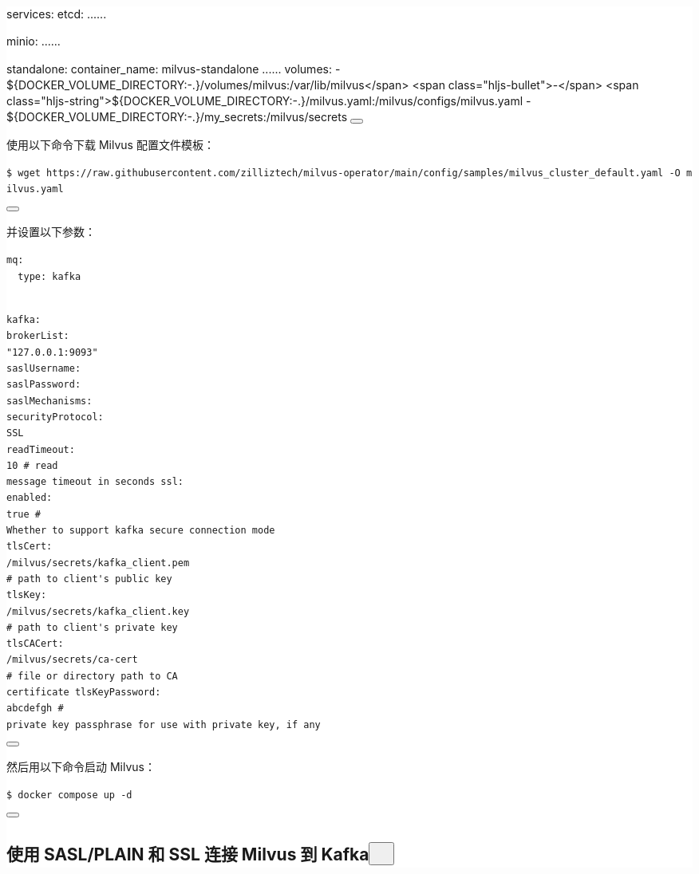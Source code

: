 <span class="hljs-attr">services:</span>
  <span class="hljs-attr">etcd:</span>
    <span class="hljs-string">......</span>
    
  <span class="hljs-attr">minio:</span>
    <span class="hljs-string">......</span>
      
  <span class="hljs-attr">standalone:</span>
    <span class="hljs-attr">container_name:</span> <span class="hljs-string">milvus-standalone</span>
    <span class="hljs-string">......</span>
    <span class="hljs-attr">volumes:</span>
      <span class="hljs-bullet">-</span> <span class="hljs-string">${DOCKER_VOLUME_DIRECTORY:-.}/volumes/milvus:/var/lib/milvus</span>
      <span class="hljs-bullet">-</span> <span class="hljs-string">${DOCKER_VOLUME_DIRECTORY:-.}/milvus.yaml:/milvus/configs/milvus.yaml</span>
      <span class="hljs-bullet">-</span> <span class="hljs-string">${DOCKER_VOLUME_DIRECTORY:-.}/my_secrets:/milvus/secrets</span>
<button class="copy-code-btn"></button></code></pre>
<p>使用以下命令下载 Milvus 配置文件模板：</p>
<pre><code translate="no" class="language-shell"><span class="hljs-meta prompt_">$ </span><span class="language-bash">wget https://raw.githubusercontent.com/zilliztech/milvus-operator/main/config/samples/milvus_cluster_default.yaml -O milvus.yaml</span>
<button class="copy-code-btn"></button></code></pre>
<p>并设置以下参数：</p>
<pre><code translate="no" class="language-yaml"><span class="hljs-attr">mq:</span>
  <span class="hljs-attr">type:</span> <span class="hljs-string">kafka</span>

<span class="hljs-attr">kafka:</span>
  <span class="hljs-attr">brokerList:</span> <span class="hljs-string">&quot;127.0.0.1:9093&quot;</span>
  <span class="hljs-attr">saslUsername:</span> 
  <span class="hljs-attr">saslPassword:</span> 
  <span class="hljs-attr">saslMechanisms:</span> 
  <span class="hljs-attr">securityProtocol:</span> <span class="hljs-string">SSL</span>
  <span class="hljs-attr">readTimeout:</span> <span class="hljs-number">10</span> <span class="hljs-comment"># read message timeout in seconds</span>
  <span class="hljs-attr">ssl:</span>
    <span class="hljs-attr">enabled:</span> <span class="hljs-literal">true</span> <span class="hljs-comment"># Whether to support kafka secure connection mode</span>
    <span class="hljs-attr">tlsCert:</span> <span class="hljs-string">/milvus/secrets/kafka_client.pem</span> <span class="hljs-comment"># path to client&#x27;s public key</span>
    <span class="hljs-attr">tlsKey:</span> <span class="hljs-string">/milvus/secrets/kafka_client.key</span> <span class="hljs-comment"># path to client&#x27;s private key</span>
    <span class="hljs-attr">tlsCACert:</span> <span class="hljs-string">/milvus/secrets/ca-cert</span> <span class="hljs-comment"># file or directory path to CA certificate</span>
    <span class="hljs-attr">tlsKeyPassword:</span> <span class="hljs-string">abcdefgh</span> <span class="hljs-comment"># private key passphrase for use with private key, if any</span>
<button class="copy-code-btn"></button></code></pre>
<p>然后用以下命令启动 Milvus：</p>
<pre><code translate="no" class="language-shell"><span class="hljs-meta prompt_">$ </span><span class="language-bash">docker compose up -d</span>
<button class="copy-code-btn"></button></code></pre>
<h2 id="Connect-Milvus-to-Kafka-with-SASLPLAIN-and-SSL" class="common-anchor-header">使用 SASL/PLAIN 和 SSL 连接 Milvus 到 Kafka<button data-href="#Connect-Milvus-to-Kafka-with-SASLPLAIN-and-SSL" class="anchor-icon" translate="no">
      <svg translate="no"
        aria-hidden="true"
        focusable="false"
        height="20"
        version="1.1"
        viewBox="0 0 16 16"
        width="16"
      >
        <path
          fill="#0092E4"